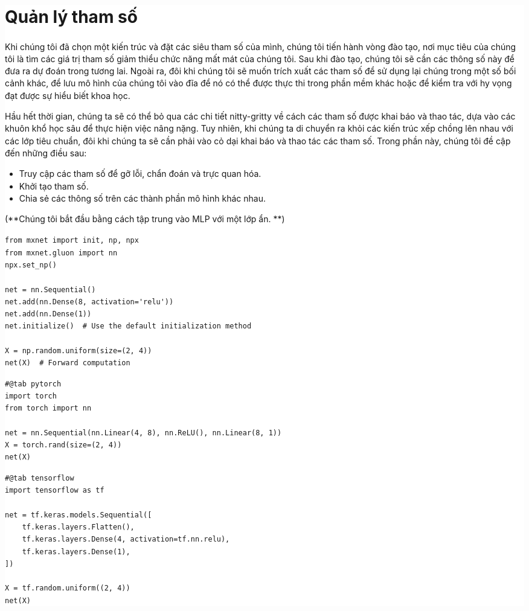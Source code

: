 # Quản lý tham số

Khi chúng tôi đã chọn một kiến trúc và đặt các siêu tham số của mình, chúng tôi tiến hành vòng đào tạo, nơi mục tiêu của chúng tôi là tìm các giá trị tham số giảm thiểu chức năng mất mát của chúng tôi. Sau khi đào tạo, chúng tôi sẽ cần các thông số này để đưa ra dự đoán trong tương lai. Ngoài ra, đôi khi chúng tôi sẽ muốn trích xuất các tham số để sử dụng lại chúng trong một số bối cảnh khác, để lưu mô hình của chúng tôi vào đĩa để nó có thể được thực thi trong phần mềm khác hoặc để kiểm tra với hy vọng đạt được sự hiểu biết khoa học. 

Hầu hết thời gian, chúng ta sẽ có thể bỏ qua các chi tiết nitty-gritty về cách các tham số được khai báo và thao tác, dựa vào các khuôn khổ học sâu để thực hiện việc nâng nặng. Tuy nhiên, khi chúng ta di chuyển ra khỏi các kiến trúc xếp chồng lên nhau với các lớp tiêu chuẩn, đôi khi chúng ta sẽ cần phải vào cỏ dại khai báo và thao tác các tham số. Trong phần này, chúng tôi đề cập đến những điều sau: 

* Truy cập các tham số để gỡ lỗi, chẩn đoán và trực quan hóa.
* Khởi tạo tham số.
* Chia sẻ các thông số trên các thành phần mô hình khác nhau.

(**Chúng tôi bắt đầu bằng cách tập trung vào MLP với một lớp ẩn. **)

```{.python .input}
from mxnet import init, np, npx
from mxnet.gluon import nn
npx.set_np()

net = nn.Sequential()
net.add(nn.Dense(8, activation='relu'))
net.add(nn.Dense(1))
net.initialize()  # Use the default initialization method

X = np.random.uniform(size=(2, 4))
net(X)  # Forward computation
```

```{.python .input}
#@tab pytorch
import torch
from torch import nn

net = nn.Sequential(nn.Linear(4, 8), nn.ReLU(), nn.Linear(8, 1))
X = torch.rand(size=(2, 4))
net(X)
```

```{.python .input}
#@tab tensorflow
import tensorflow as tf

net = tf.keras.models.Sequential([
    tf.keras.layers.Flatten(),
    tf.keras.layers.Dense(4, activation=tf.nn.relu),
    tf.keras.layers.Dense(1),
])

X = tf.random.uniform((2, 4))
net(X)
```
